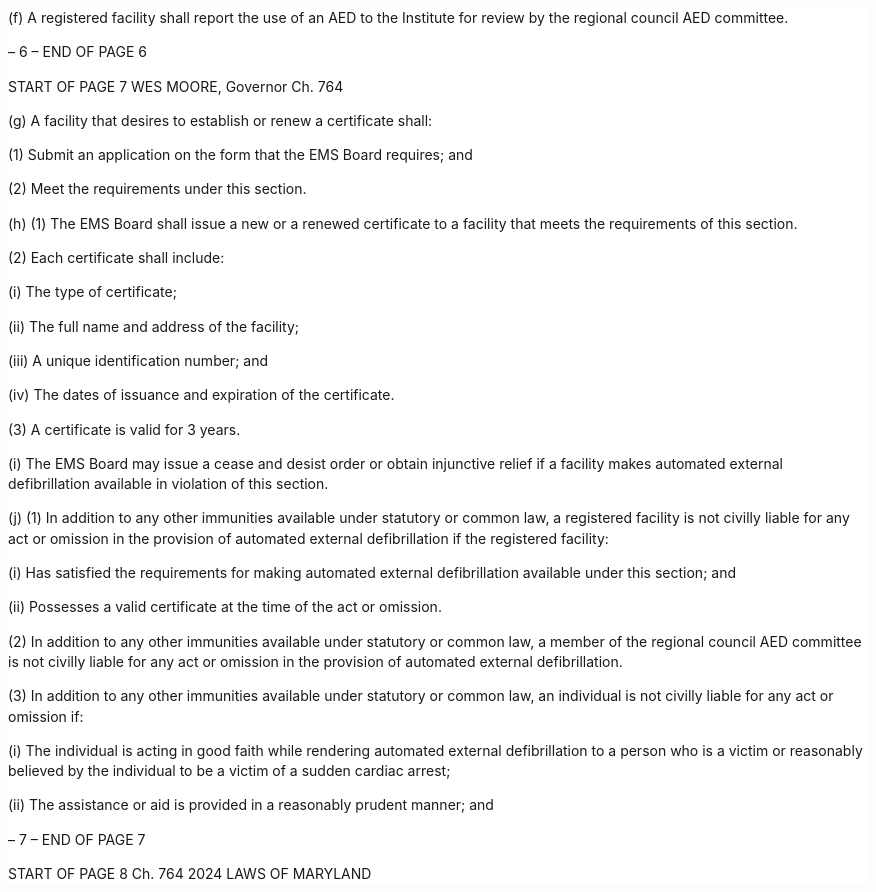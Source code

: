 (f) A registered facility shall report the use of an AED to the Institute for review
by the regional council AED committee.

– 6 –
END OF PAGE 6

START OF PAGE 7
WES MOORE, Governor Ch. 764

(g) A facility that desires to establish or renew a certificate shall:

(1) Submit an application on the form that the EMS Board requires; and

(2) Meet the requirements under this section.

(h) (1) The EMS Board shall issue a new or a renewed certificate to a facility
that meets the requirements of this section.

(2) Each certificate shall include:

(i) The type of certificate;

(ii) The full name and address of the facility;

(iii) A unique identification number; and

(iv) The dates of issuance and expiration of the certificate.

(3) A certificate is valid for 3 years.

(i) The EMS Board may issue a cease and desist order or obtain injunctive relief
if a facility makes automated external defibrillation available in violation of this section.

(j) (1) In addition to any other immunities available under statutory or
common law, a registered facility is not civilly liable for any act or omission in the provision
of automated external defibrillation if the registered facility:

(i) Has satisfied the requirements for making automated external
defibrillation available under this section; and

(ii) Possesses a valid certificate at the time of the act or omission.

(2) In addition to any other immunities available under statutory or
common law, a member of the regional council AED committee is not civilly liable for any
act or omission in the provision of automated external defibrillation.

(3) In addition to any other immunities available under statutory or
common law, an individual is not civilly liable for any act or omission if:

(i) The individual is acting in good faith while rendering automated
external defibrillation to a person who is a victim or reasonably believed by the individual
to be a victim of a sudden cardiac arrest;

(ii) The assistance or aid is provided in a reasonably prudent
manner; and

– 7 –
END OF PAGE 7

START OF PAGE 8
Ch. 764 2024 LAWS OF MARYLAND
